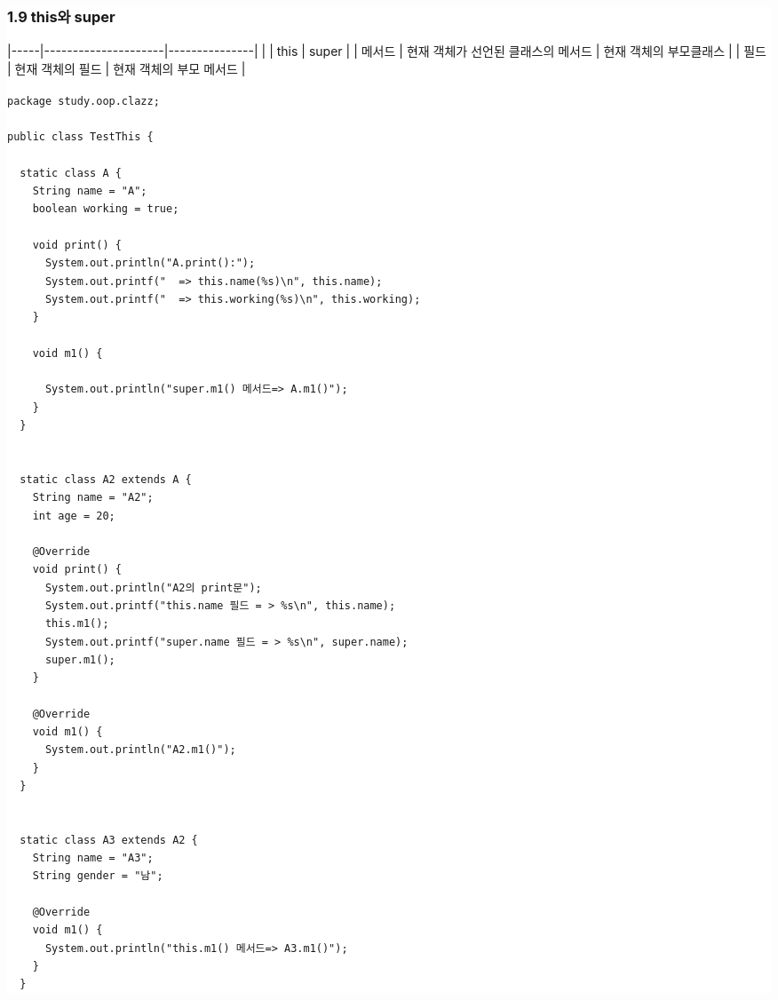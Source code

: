 ### 1.9 this와 super

|-----|---------------------|---------------|
|     | this                | super         |
| 메서드 | 현재 객체가 선언된 클래스의 메서드 | 현재 객체의 부모클래스  |
| 필드  | 현재 객체의 필드           | 현재 객체의 부모 메서드 |

    package study.oop.clazz;

    public class TestThis {

      static class A {
        String name = "A";
        boolean working = true;

        void print() {
          System.out.println("A.print():");
          System.out.printf("  => this.name(%s)\n", this.name);
          System.out.printf("  => this.working(%s)\n", this.working);
        }

        void m1() {

          System.out.println("super.m1() 메서드=> A.m1()");
        }
      }


      static class A2 extends A {
        String name = "A2";
        int age = 20;

        @Override
        void print() {
          System.out.println("A2의 print문");
          System.out.printf("this.name 필드 = > %s\n", this.name);
          this.m1();
          System.out.printf("super.name 필드 = > %s\n", super.name);
          super.m1();
        }

        @Override
        void m1() {
          System.out.println("A2.m1()");
        }
      }


      static class A3 extends A2 {
        String name = "A3";
        String gender = "남";

        @Override
        void m1() {
          System.out.println("this.m1() 메서드=> A3.m1()");
        }
      }
